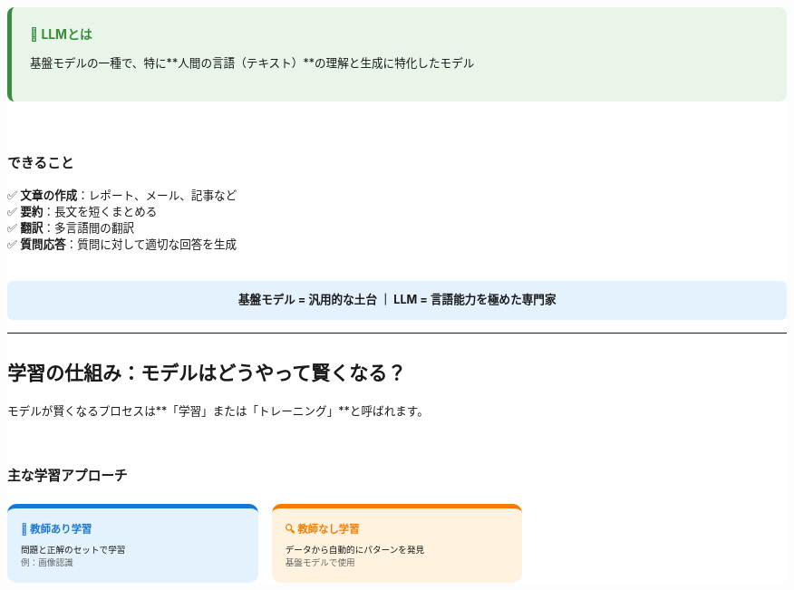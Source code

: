 <div style="font-size: 0.9em;">

<div style="background: #e8f5e9; border-left: 5px solid #388e3c; padding: 20px; border-radius: 8px; margin: 20px 0;">
<div style="font-size: 1.1em; font-weight: bold; color: #388e3c; margin-bottom: 10px;">💬 LLMとは</div>

基盤モデルの一種で、特に**人間の言語（テキスト）**の理解と生成に特化したモデル
</div>

<br>

### できること

✅ **文章の作成**：レポート、メール、記事など  
✅ **要約**：長文を短くまとめる  
✅ **翻訳**：多言語間の翻訳  
✅ **質問応答**：質問に対して適切な回答を生成

<br>

<div style="background: #e3f2fd; padding: 12px; border-radius: 6px; text-align: center; font-weight: bold;">
基盤モデル = 汎用的な土台 ｜ LLM = 言語能力を極めた専門家
</div>

</div>

---

## 学習の仕組み：モデルはどうやって賢くなる？

<div style="font-size: 0.9em;">

モデルが賢くなるプロセスは**「学習」または「トレーニング」**と呼ばれます。

<br>

### 主な学習アプローチ

<div style="display: grid; grid-template-columns: 1fr 1fr 1fr; gap: 15px; margin-top: 20px; font-size: 0.9em;">

<div style="background: #e3f2fd; padding: 15px; border-radius: 10px; border-top: 5px solid #1976d2;">
<div style="font-weight: bold; color: #1976d2; margin-bottom: 8px;">📖 教師あり学習</div>
<div style="font-size: 0.85em;">
問題と正解のセットで学習<br/>
<span style="color: #666;">例：画像認識</span>
</div>
</div>

<div style="background: #fff3e0; padding: 15px; border-radius: 10px; border-top: 5px solid #f57c00;">
<div style="font-weight: bold; color: #f57c00; margin-bottom: 8px;">🔍 教師なし学習</div>
<div style="font-size: 0.85em;">
データから自動的にパターンを発見<br/>
<span style="color: #666;">基盤モデルで使用</span>
</div>
</div>
